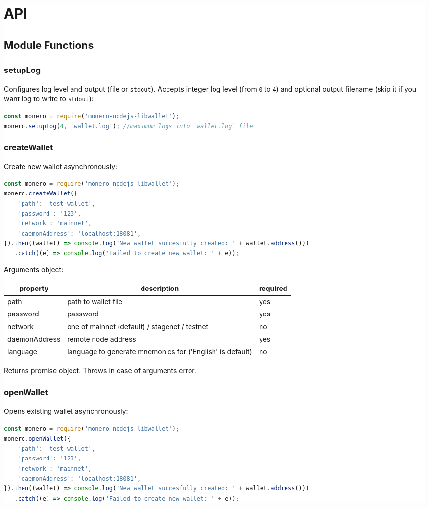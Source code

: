 # API
## Module Functions
### setupLog
Configures log level and output (file or `stdout`). Accepts integer log level (from `0` to `4`) and optional output filename (skip it if you want log to write to `stdout`):
```js
const monero = require('monero-nodejs-libwallet');
monero.setupLog(4, 'wallet.log'); //maximum logs into `wallet.log` file
```

### createWallet
Create new wallet asynchronously:
```js
const monero = require('monero-nodejs-libwallet');
monero.createWallet({
	'path': 'test-wallet',
	'password': '123', 
	'network': 'mainnet',
	'daemonAddress': 'localhost:18081',
}).then((wallet) => console.log('New wallet succesfully created: ' + wallet.address()))
   .catch((e) => console.log('Failed to create new wallet: ' + e));
```
Arguments object:

| property | description | required |
|----------|----------|----------|
| path | path to wallet file| yes|
| password | password | yes |
| network | one of mainnet (default) / stagenet / testnet| no|
| daemonAddress| remote node address| yes|
| language| language to generate mnemonics for ('English' is default)| no|

Returns promise object. Throws in case of arguments error.

### openWallet
Opens existing wallet asynchronously:
```js
const monero = require('monero-nodejs-libwallet');
monero.openWallet({
	'path': 'test-wallet',
	'password': '123', 
	'network': 'mainnet',
	'daemonAddress': 'localhost:18081',
}).then((wallet) => console.log('New wallet succesfully created: ' + wallet.address()))
   .catch((e) => console.log('Failed to create new wallet: ' + e));
```
